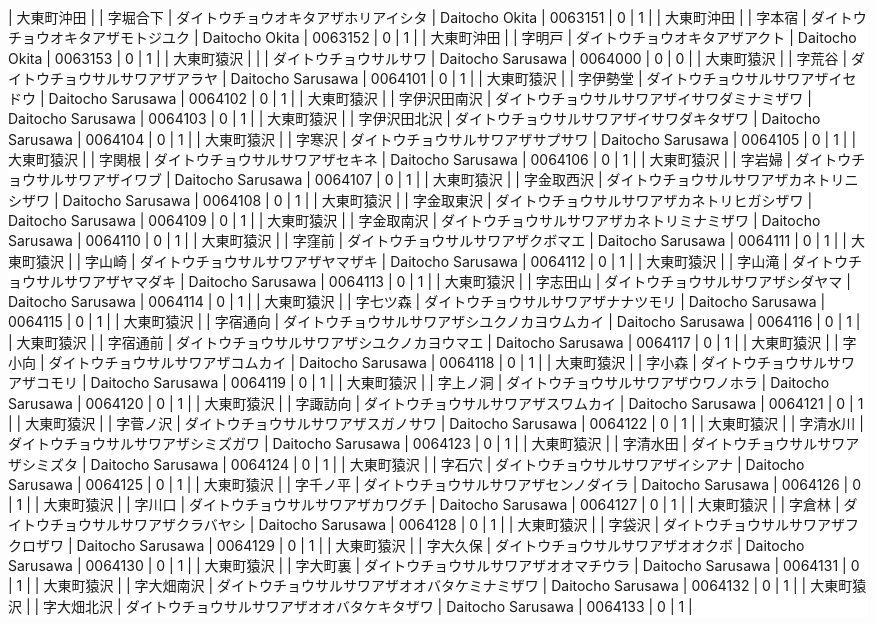 | 大東町沖田 |  | 字堀合下 | ダイトウチョウオキタアザホリアイシタ | Daitocho Okita | 0063151 | 0 | 1 |
| 大東町沖田 |  | 字本宿 | ダイトウチョウオキタアザモトジユク | Daitocho Okita | 0063152 | 0 | 1 |
| 大東町沖田 |  | 字明戸 | ダイトウチョウオキタアザアクト | Daitocho Okita | 0063153 | 0 | 1 |
| 大東町猿沢 |  |  | ダイトウチョウサルサワ | Daitocho Sarusawa | 0064000 | 0 | 0 |
| 大東町猿沢 |  | 字荒谷 | ダイトウチョウサルサワアザアラヤ | Daitocho Sarusawa | 0064101 | 0 | 1 |
| 大東町猿沢 |  | 字伊勢堂 | ダイトウチョウサルサワアザイセドウ | Daitocho Sarusawa | 0064102 | 0 | 1 |
| 大東町猿沢 |  | 字伊沢田南沢 | ダイトウチョウサルサワアザイサワダミナミザワ | Daitocho Sarusawa | 0064103 | 0 | 1 |
| 大東町猿沢 |  | 字伊沢田北沢 | ダイトウチョウサルサワアザイサワダキタザワ | Daitocho Sarusawa | 0064104 | 0 | 1 |
| 大東町猿沢 |  | 字寒沢 | ダイトウチョウサルサワアザサプサワ | Daitocho Sarusawa | 0064105 | 0 | 1 |
| 大東町猿沢 |  | 字関根 | ダイトウチョウサルサワアザセキネ | Daitocho Sarusawa | 0064106 | 0 | 1 |
| 大東町猿沢 |  | 字岩婦 | ダイトウチョウサルサワアザイワブ | Daitocho Sarusawa | 0064107 | 0 | 1 |
| 大東町猿沢 |  | 字金取西沢 | ダイトウチョウサルサワアザカネトリニシザワ | Daitocho Sarusawa | 0064108 | 0 | 1 |
| 大東町猿沢 |  | 字金取東沢 | ダイトウチョウサルサワアザカネトリヒガシザワ | Daitocho Sarusawa | 0064109 | 0 | 1 |
| 大東町猿沢 |  | 字金取南沢 | ダイトウチョウサルサワアザカネトリミナミザワ | Daitocho Sarusawa | 0064110 | 0 | 1 |
| 大東町猿沢 |  | 字窪前 | ダイトウチョウサルサワアザクボマエ | Daitocho Sarusawa | 0064111 | 0 | 1 |
| 大東町猿沢 |  | 字山崎 | ダイトウチョウサルサワアザヤマザキ | Daitocho Sarusawa | 0064112 | 0 | 1 |
| 大東町猿沢 |  | 字山滝 | ダイトウチョウサルサワアザヤマダキ | Daitocho Sarusawa | 0064113 | 0 | 1 |
| 大東町猿沢 |  | 字志田山 | ダイトウチョウサルサワアザシダヤマ | Daitocho Sarusawa | 0064114 | 0 | 1 |
| 大東町猿沢 |  | 字七ツ森 | ダイトウチョウサルサワアザナナツモリ | Daitocho Sarusawa | 0064115 | 0 | 1 |
| 大東町猿沢 |  | 字宿通向 | ダイトウチョウサルサワアザシユクノカヨウムカイ | Daitocho Sarusawa | 0064116 | 0 | 1 |
| 大東町猿沢 |  | 字宿通前 | ダイトウチョウサルサワアザシユクノカヨウマエ | Daitocho Sarusawa | 0064117 | 0 | 1 |
| 大東町猿沢 |  | 字小向 | ダイトウチョウサルサワアザコムカイ | Daitocho Sarusawa | 0064118 | 0 | 1 |
| 大東町猿沢 |  | 字小森 | ダイトウチョウサルサワアザコモリ | Daitocho Sarusawa | 0064119 | 0 | 1 |
| 大東町猿沢 |  | 字上ノ洞 | ダイトウチョウサルサワアザウワノホラ | Daitocho Sarusawa | 0064120 | 0 | 1 |
| 大東町猿沢 |  | 字諏訪向 | ダイトウチョウサルサワアザスワムカイ | Daitocho Sarusawa | 0064121 | 0 | 1 |
| 大東町猿沢 |  | 字菅ノ沢 | ダイトウチョウサルサワアザスガノサワ | Daitocho Sarusawa | 0064122 | 0 | 1 |
| 大東町猿沢 |  | 字清水川 | ダイトウチョウサルサワアザシミズガワ | Daitocho Sarusawa | 0064123 | 0 | 1 |
| 大東町猿沢 |  | 字清水田 | ダイトウチョウサルサワアザシミズタ | Daitocho Sarusawa | 0064124 | 0 | 1 |
| 大東町猿沢 |  | 字石穴 | ダイトウチョウサルサワアザイシアナ | Daitocho Sarusawa | 0064125 | 0 | 1 |
| 大東町猿沢 |  | 字千ノ平 | ダイトウチョウサルサワアザセンノダイラ | Daitocho Sarusawa | 0064126 | 0 | 1 |
| 大東町猿沢 |  | 字川口 | ダイトウチョウサルサワアザカワグチ | Daitocho Sarusawa | 0064127 | 0 | 1 |
| 大東町猿沢 |  | 字倉林 | ダイトウチョウサルサワアザクラバヤシ | Daitocho Sarusawa | 0064128 | 0 | 1 |
| 大東町猿沢 |  | 字袋沢 | ダイトウチョウサルサワアザフクロザワ | Daitocho Sarusawa | 0064129 | 0 | 1 |
| 大東町猿沢 |  | 字大久保 | ダイトウチョウサルサワアザオオクボ | Daitocho Sarusawa | 0064130 | 0 | 1 |
| 大東町猿沢 |  | 字大町裏 | ダイトウチョウサルサワアザオオマチウラ | Daitocho Sarusawa | 0064131 | 0 | 1 |
| 大東町猿沢 |  | 字大畑南沢 | ダイトウチョウサルサワアザオオバタケミナミザワ | Daitocho Sarusawa | 0064132 | 0 | 1 |
| 大東町猿沢 |  | 字大畑北沢 | ダイトウチョウサルサワアザオオバタケキタザワ | Daitocho Sarusawa | 0064133 | 0 | 1 |